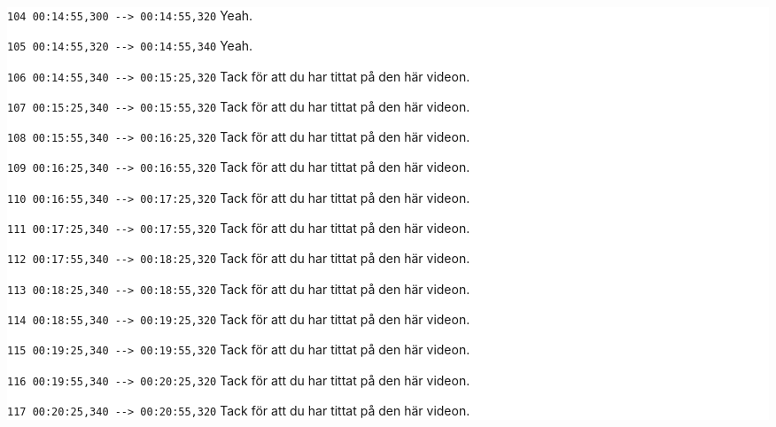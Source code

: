 

`104 00:14:55,300 --> 00:14:55,320`
Yeah.



`105 00:14:55,320 --> 00:14:55,340`
Yeah.



`106 00:14:55,340 --> 00:15:25,320`
Tack för att du har tittat på den här videon.



`107 00:15:25,340 --> 00:15:55,320`
Tack för att du har tittat på den här videon.



`108 00:15:55,340 --> 00:16:25,320`
Tack för att du har tittat på den här videon.



`109 00:16:25,340 --> 00:16:55,320`
Tack för att du har tittat på den här videon.



`110 00:16:55,340 --> 00:17:25,320`
Tack för att du har tittat på den här videon.



`111 00:17:25,340 --> 00:17:55,320`
Tack för att du har tittat på den här videon.



`112 00:17:55,340 --> 00:18:25,320`
Tack för att du har tittat på den här videon.



`113 00:18:25,340 --> 00:18:55,320`
Tack för att du har tittat på den här videon.



`114 00:18:55,340 --> 00:19:25,320`
Tack för att du har tittat på den här videon.



`115 00:19:25,340 --> 00:19:55,320`
Tack för att du har tittat på den här videon.



`116 00:19:55,340 --> 00:20:25,320`
Tack för att du har tittat på den här videon.



`117 00:20:25,340 --> 00:20:55,320`
Tack för att du har tittat på den här videon.
